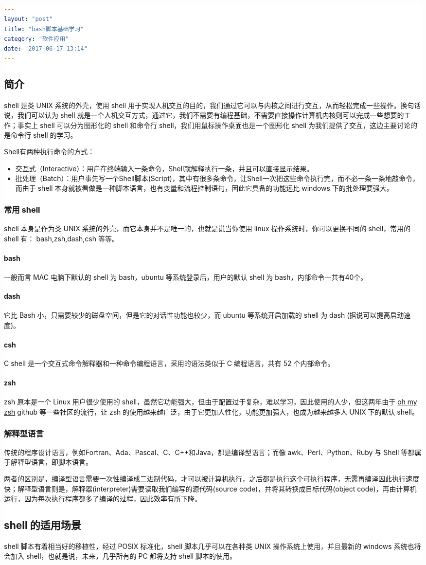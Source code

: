 ```yaml
---
layout: "post"
title: "bash脚本基础学习"
category: "软件应用"
date: "2017-06-17 13:14"
---
```


## 简介

shell 是类 UNIX 系统的外壳，使用 shell 用于实现人机交互的目的，我们通过它可以与内核之间进行交互，从而轻松完成一些操作。换句话说，我们可以认为 shell 就是一个人机交互方式，通过它，我们不需要有编程基础，不需要直接操作计算机内核则可以完成一些想要的工作；事实上 shell 可以分为图形化的 shell 和命令行 shell，我们用鼠标操作桌面也是一个图形化 shell 为我们提供了交互，这边主要讨论的是命令行 shell 的学习。

Shell有两种执行命令的方式：

- 交互式（Interactive）：用户在终端输入一条命令，Shell就解释执行一条，并且可以直接显示结果。
- 批处理（Batch）：用户事先写一个Shell脚本(Script)，其中有很多条命令，让Shell一次把这些命令执行完，而不必一条一条地敲命令，而由于 shell 本身就被看做是一种脚本语言，也有变量和流程控制语句，因此它具备的功能远比 windows 下的批处理要强大。

### 常用 shell

shell 本身是作为类 UNIX 系统的外壳，而它本身并不是唯一的，也就是说当你使用 linux 操作系统时，你可以更换不同的 shell，常用的 shell 有： bash,zsh,dash,csh 等等。

#### bash

一般而言 MAC 电脑下默认的 shell 为 bash，ubuntu 等系统登录后，用户的默认 shell 为 bash，内部命令一共有40个。

#### dash

它比 Bash 小，只需要较少的磁盘空间，但是它的对话性功能也较少，而 ubuntu 等系统开启加载的 shell 为 dash (据说可以提高启动速度)。

#### csh

C shell 是一个交互式命令解释器和一种命令编程语言，采用的语法类似于 C 编程语言，共有 52 个内部命令。

#### zsh

zsh 原本是一个 Linux 用户很少使用的 shell，虽然它功能强大，但由于配置过于复杂，难以学习，因此使用的人少，但这两年由于 [oh my zsh](http://ohmyz.sh/) github 等一些社区的流行，让 zsh 的使用越来越广泛，由于它更加人性化，功能更加强大，也成为越来越多人 UNIX 下的默认 shell。

### 解释型语言

传统的程序设计语言，例如Fortran、Ada、Pascal、C、C++和Java，都是编译型语言；而像 awk、Perl、Python、Ruby 与 Shell 等都属于解释型语言，即脚本语言。

两者的区别是，编译型语言需要一次性编译成二进制代码，才可以被计算机执行，之后都是执行这个可执行程序，无需再编译因此执行速度快；解释型语言则是，解释器(interpreter)需要读取我们编写的源代码(source code)，并将其转换成目标代码(object code)，再由计算机运行，因为每次执行程序都多了编译的过程，因此效率有所下降。

## shell 的适用场景

shell 脚本有着相当好的移植性，经过 POSIX 标准化，shell 脚本几乎可以在各种类 UNIX 操作系统上使用，并且最新的 windows 系统也将会加入 shell，也就是说，未来，几乎所有的 PC 都将支持 shell  脚本的使用。
